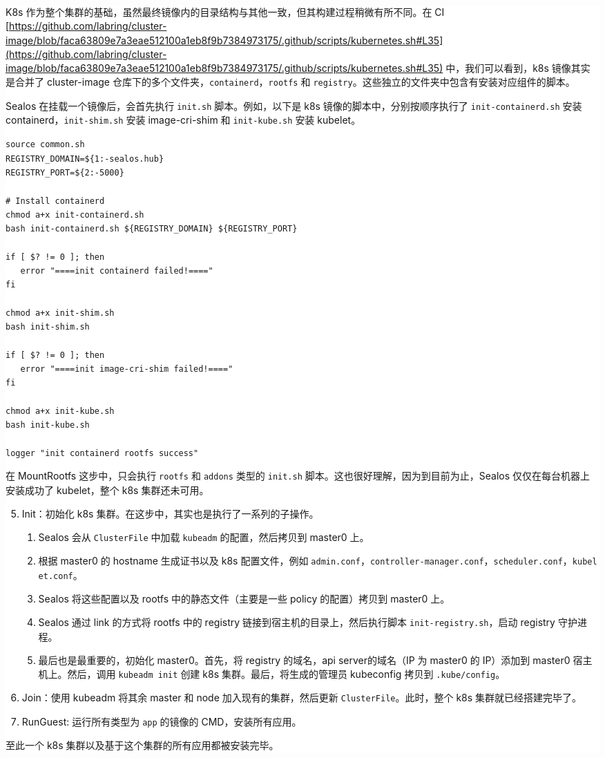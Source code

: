    K8s 作为整个集群的基础，虽然最终镜像内的目录结构与其他一致，但其构建过程稍微有所不同。在 CI [https://github.com/labring/cluster-image/blob/faca63809e7a3eae512100a1eb8f9b7384973175/.github/scripts/kubernetes.sh#L35](https://github.com/labring/cluster-image/blob/faca63809e7a3eae512100a1eb8f9b7384973175/.github/scripts/kubernetes.sh#L35) 中，我们可以看到，k8s 镜像其实是合并了 cluster-image 仓库下的多个文件夹，`containerd`，`rootfs` 和 `registry`。这些独立的文件夹中包含有安装对应组件的脚本。
   
   Sealos 在挂载一个镜像后，会首先执行 `init.sh` 脚本。例如，以下是 k8s 镜像的脚本中，分别按顺序执行了 `init-containerd.sh` 安装 containerd，`init-shim.sh` 安装 image-cri-shim 和 `init-kube.sh` 安装 kubelet。
   
   ```
   source common.sh
   REGISTRY_DOMAIN=${1:-sealos.hub}
   REGISTRY_PORT=${2:-5000}
   
   # Install containerd
   chmod a+x init-containerd.sh
   bash init-containerd.sh ${REGISTRY_DOMAIN} ${REGISTRY_PORT}
   
   if [ $? != 0 ]; then
      error "====init containerd failed!===="
   fi
   
   chmod a+x init-shim.sh
   bash init-shim.sh
   
   if [ $? != 0 ]; then
      error "====init image-cri-shim failed!===="
   fi
   
   chmod a+x init-kube.sh
   bash init-kube.sh
   
   logger "init containerd rootfs success"
   ```
   
   在 MountRootfs 这步中，只会执行 `rootfs` 和 `addons` 类型的 `init.sh` 脚本。这也很好理解，因为到目前为止，Sealos 仅仅在每台机器上安装成功了 kubelet，整个 k8s 集群还未可用。

5. Init：初始化 k8s 集群。在这步中，其实也是执行了一系列的子操作。
   
   1. Sealos 会从 `ClusterFile` 中加载 `kubeadm` 的配置，然后拷贝到 master0 上。
   
   2. 根据 master0 的 hostname 生成证书以及 k8s 配置文件，例如 `admin.conf`，`controller-manager.conf`，`scheduler.conf`，`kubelet.conf`。
   
   3. Sealos 将这些配置以及 rootfs 中的静态文件（主要是一些 policy 的配置）拷贝到 master0 上。
   
   4. Sealos 通过 link 的方式将 rootfs 中的 registry 链接到宿主机的目录上，然后执行脚本 `init-registry.sh`，启动 registry 守护进程。
   
   5. 最后也是最重要的，初始化 master0。首先，将 registry 的域名，api server的域名（IP 为 master0 的 IP）添加到 master0 宿主机上。然后，调用 `kubeadm init` 创建 k8s 集群。最后，将生成的管理员 kubeconfig 拷贝到 `.kube/config`。

6. Join：使用 kubeadm 将其余 master 和 node 加入现有的集群，然后更新 `ClusterFile`。此时，整个 k8s 集群就已经搭建完毕了。

7. RunGuest: 运行所有类型为 `app` 的镜像的 CMD，安装所有应用。

至此一个 k8s 集群以及基于这个集群的所有应用都被安装完毕。

